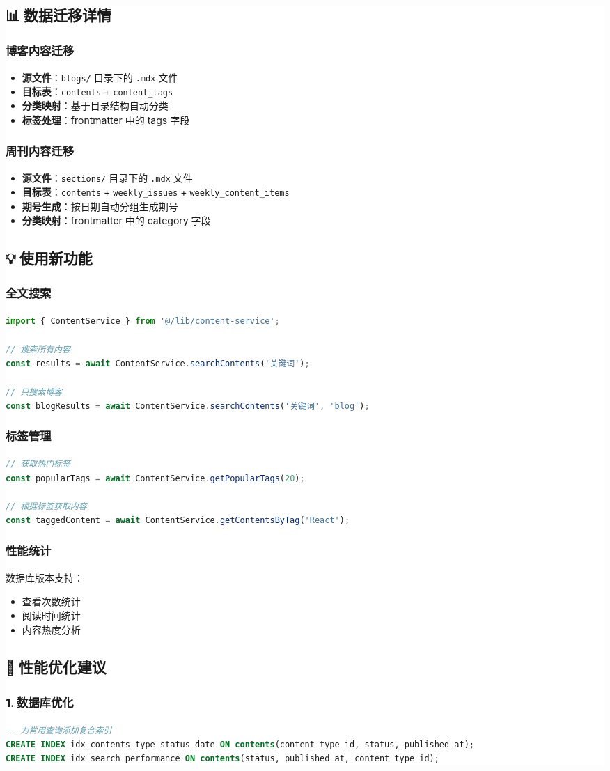 ## 📊 数据迁移详情

### 博客内容迁移
- **源文件**：`blogs/` 目录下的 `.mdx` 文件
- **目标表**：`contents` + `content_tags`
- **分类映射**：基于目录结构自动分类
- **标签处理**：frontmatter 中的 tags 字段

### 周刊内容迁移
- **源文件**：`sections/` 目录下的 `.mdx` 文件  
- **目标表**：`contents` + `weekly_issues` + `weekly_content_items`
- **期号生成**：按日期自动分组生成期号
- **分类映射**：frontmatter 中的 category 字段

## 💡 使用新功能

### 全文搜索
```typescript
import { ContentService } from '@/lib/content-service';

// 搜索所有内容
const results = await ContentService.searchContents('关键词');

// 只搜索博客
const blogResults = await ContentService.searchContents('关键词', 'blog');
```

### 标签管理
```typescript
// 获取热门标签
const popularTags = await ContentService.getPopularTags(20);

// 根据标签获取内容
const taggedContent = await ContentService.getContentsByTag('React');
```

### 性能统计
数据库版本支持：
- 查看次数统计
- 阅读时间统计
- 内容热度分析

## 🔧 性能优化建议

### 1. 数据库优化
```sql
-- 为常用查询添加复合索引
CREATE INDEX idx_contents_type_status_date ON contents(content_type_id, status, published_at);
CREATE INDEX idx_search_performance ON contents(status, published_at, content_type_id);
```
